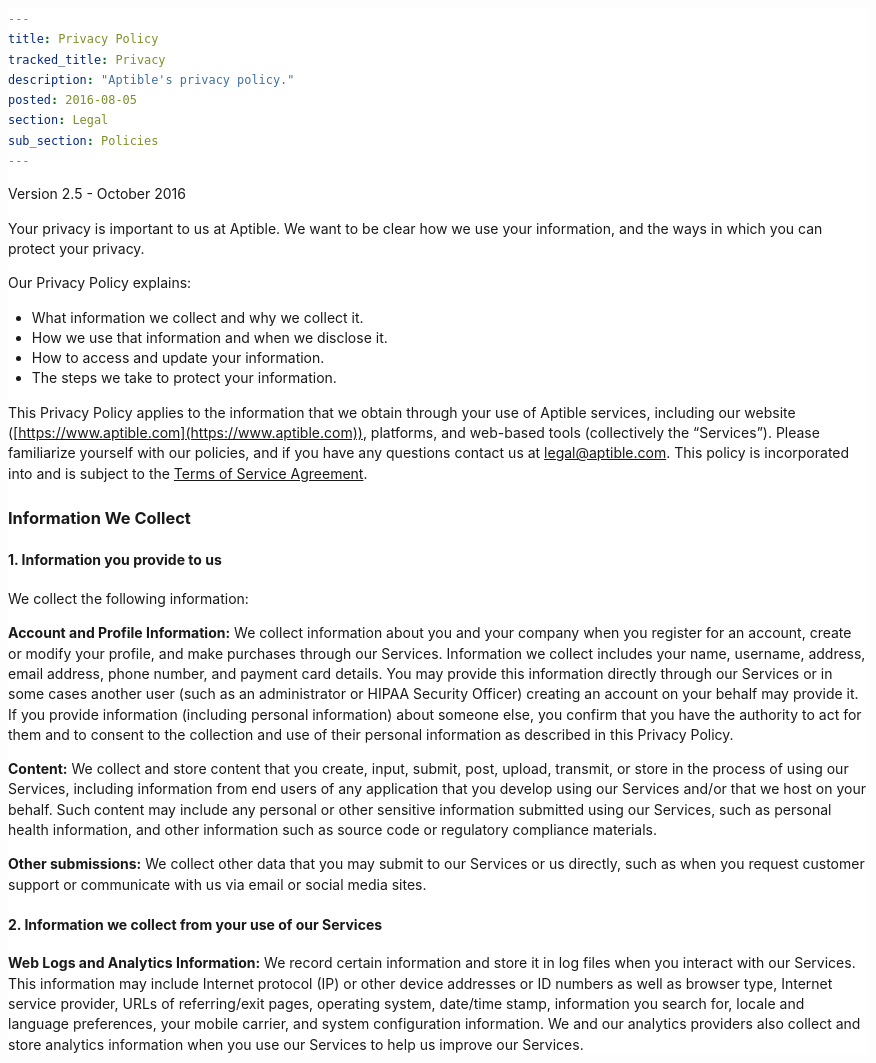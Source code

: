 ```yaml
---
title: Privacy Policy
tracked_title: Privacy
description: "Aptible's privacy policy."
posted: 2016-08-05
section: Legal
sub_section: Policies
---
```


Version 2.5 - October 2016

Your privacy is important to us at Aptible. We want to be clear how we use your information, and the ways in which you can protect your privacy.

Our Privacy Policy explains:

- What information we collect and why we collect it.
- How we use that information and when we disclose it.
- How to access and update your information.
- The steps we take to protect your information.

This Privacy Policy applies to the information that we obtain through your use of Aptible services, including our website ([https://www.aptible.com](https://www.aptible.com)), platforms, and web-based tools (collectively the “Services”).  Please familiarize yourself with our policies, and if you have any questions contact us at [legal@aptible.com](mailto:legal@aptible.com). This policy is incorporated into and is subject to the [Terms of Service Agreement](https://www.aptible.com/legal/terms-of-service).

### Information We Collect
#### 1. Information you provide to us
We collect the following information:

**Account and Profile Information:** We collect information about you and your company when you register for an account, create or modify your profile, and make purchases through our Services.  Information we collect includes your name, username, address, email address, phone number, and payment card details. You may provide this information directly through our Services or in some cases another user (such as an administrator or HIPAA Security Officer) creating an account on your behalf may provide it.  If you provide information (including personal information) about someone else, you confirm that you have the authority to act for them and to consent to the collection and use of their personal information as described in this Privacy Policy.

**Content:** We collect and store content that you create, input, submit, post, upload, transmit, or store in the process of using our Services, including information from end users of any application that you develop using our Services and/or that we host on your behalf.  Such content may include any personal or other sensitive information submitted using our Services, such as personal health information, and other information such as source code or regulatory compliance materials.

**Other submissions:** We collect other data that you may submit to our Services or us directly, such as when you request customer support or communicate with us via email or social media sites.

#### 2. Information we collect from your use of our Services
**Web Logs and Analytics Information:** We record certain information and store it in log files when you interact with our Services. This information may include Internet protocol (IP) or other device addresses or ID numbers as well as browser type, Internet service provider, URLs of referring/exit pages, operating system, date/time stamp, information you search for, locale and language preferences, your mobile carrier, and system configuration information.  We and our analytics providers also collect and store analytics information when you use our Services to help us improve our Services.
